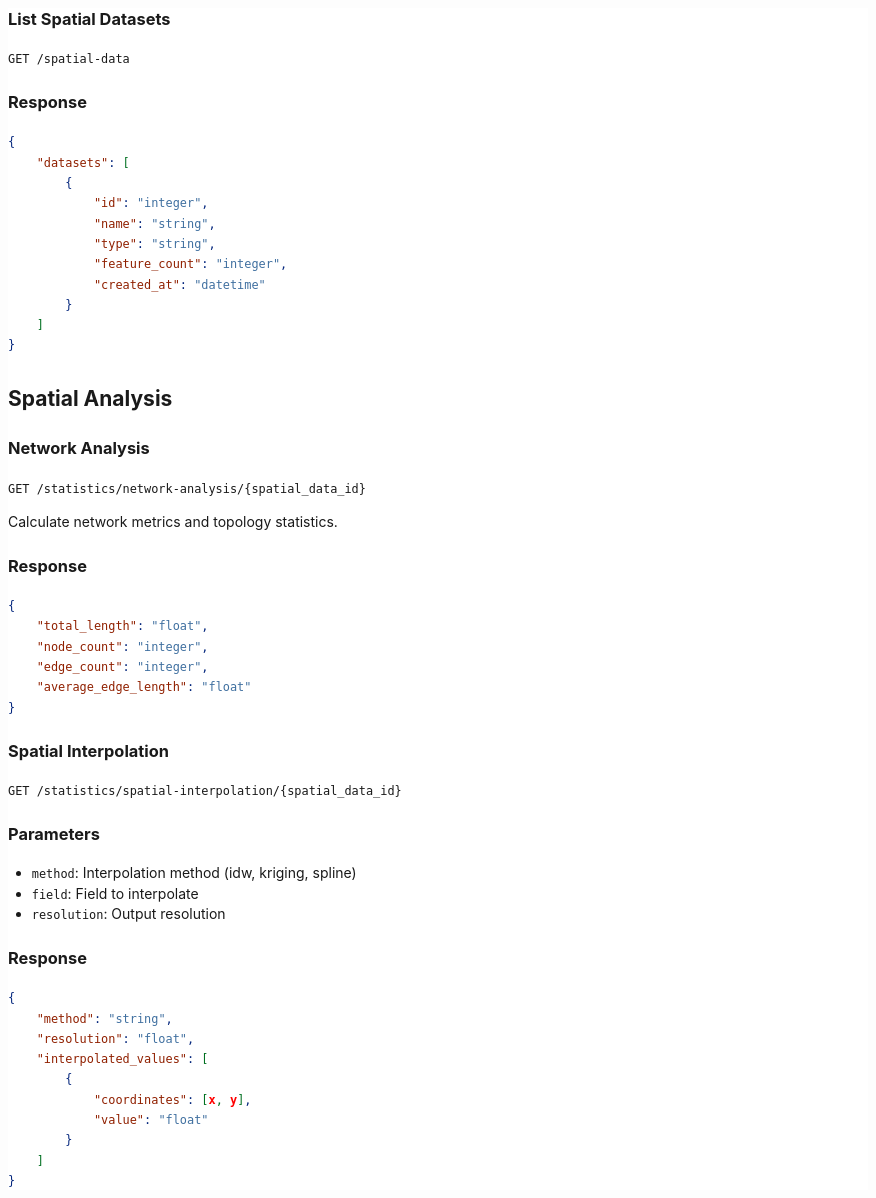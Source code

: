 ### List Spatial Datasets
```http
GET /spatial-data
```

### Response
```json
{
    "datasets": [
        {
            "id": "integer",
            "name": "string",
            "type": "string",
            "feature_count": "integer",
            "created_at": "datetime"
        }
    ]
}
```

## Spatial Analysis

### Network Analysis
```http
GET /statistics/network-analysis/{spatial_data_id}
```
Calculate network metrics and topology statistics.

### Response
```json
{
    "total_length": "float",
    "node_count": "integer",
    "edge_count": "integer",
    "average_edge_length": "float"
}
```

### Spatial Interpolation
```http
GET /statistics/spatial-interpolation/{spatial_data_id}
```

### Parameters
- `method`: Interpolation method (idw, kriging, spline)
- `field`: Field to interpolate
- `resolution`: Output resolution

### Response
```json
{
    "method": "string",
    "resolution": "float",
    "interpolated_values": [
        {
            "coordinates": [x, y],
            "value": "float"
        }
    ]
}
```
